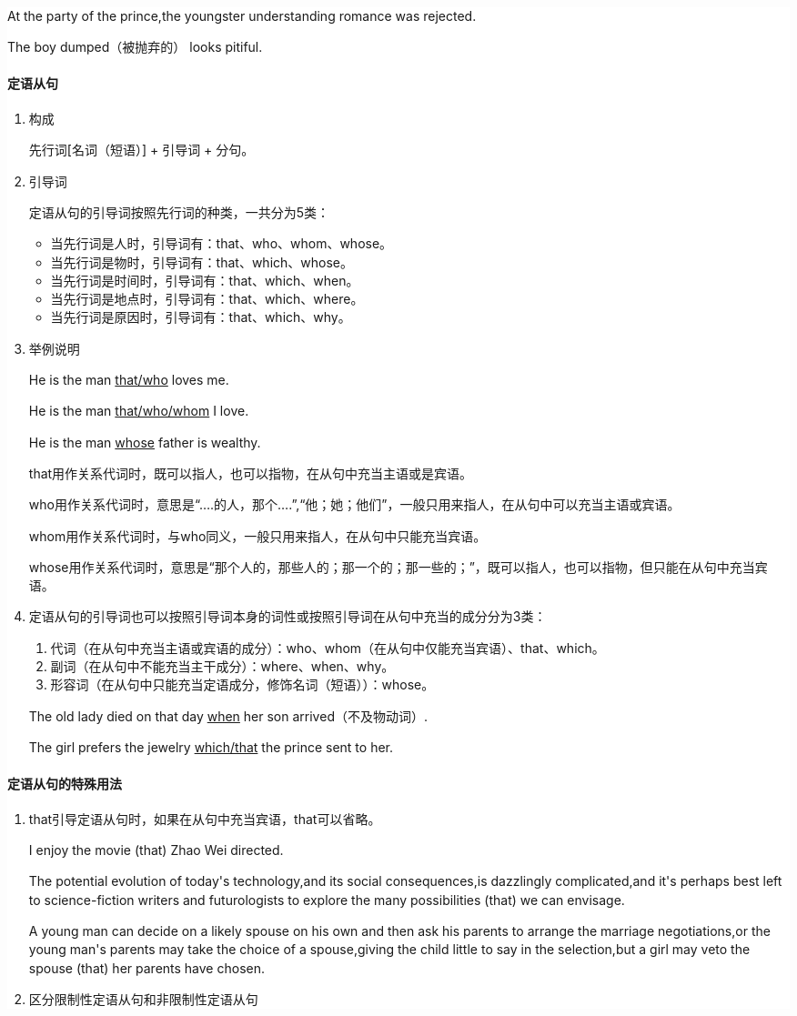 At the party of the prince,the youngster understanding romance was rejected.

The boy dumped（被抛弃的） looks pitiful.

#### 定语从句

1. 构成

   先行词[名词（短语）] + 引导词 + 分句。

2. 引导词

   定语从句的引导词按照先行词的种类，一共分为5类：

   * 当先行词是人时，引导词有：that、who、whom、whose。
   * 当先行词是物时，引导词有：that、which、whose。
   * 当先行词是时间时，引导词有：that、which、when。
   * 当先行词是地点时，引导词有：that、which、where。
   * 当先行词是原因时，引导词有：that、which、why。

3. 举例说明

   He is the man <u>that/who</u> loves me.

   He is the man <u>that/who/whom</u> I love.

   He is the man <u>whose</u> father is wealthy.

   that用作关系代词时，既可以指人，也可以指物，在从句中充当主语或是宾语。

   who用作关系代词时，意思是“….的人，那个….”,“他；她；他们”，一般只用来指人，在从句中可以充当主语或宾语。

   whom用作关系代词时，与who同义，一般只用来指人，在从句中只能充当宾语。

   whose用作关系代词时，意思是“那个人的，那些人的；那一个的；那一些的；”，既可以指人，也可以指物，但只能在从句中充当宾语。

4. 定语从句的引导词也可以按照引导词本身的词性或按照引导词在从句中充当的成分分为3类：

   1. 代词（在从句中充当主语或宾语的成分）：who、whom（在从句中仅能充当宾语）、that、which。
   2. 副词（在从句中不能充当主干成分）：where、when、why。
   3. 形容词（在从句中只能充当定语成分，修饰名词（短语））：whose。

   The old lady died on that day <u>when</u> her son arrived（不及物动词）.

   The girl prefers the jewelry <u>which/that</u> the prince sent to her.

#### 定语从句的特殊用法

1. that引导定语从句时，如果在从句中充当宾语，that可以省略。

   I enjoy the movie (that) Zhao Wei directed.

   The potential evolution of today's technology,and its social consequences,is dazzlingly complicated,and it's perhaps best left to science-fiction writers and futurologists to explore the many possibilities (that) we can envisage.

   A young man can decide on a likely spouse on his own and then ask his parents to arrange the marriage negotiations,or the young man's parents may take the choice of a spouse,giving the child little to say in the selection,but a girl may veto the spouse (that) her parents have chosen.

2. 区分限制性定语从句和非限制性定语从句
